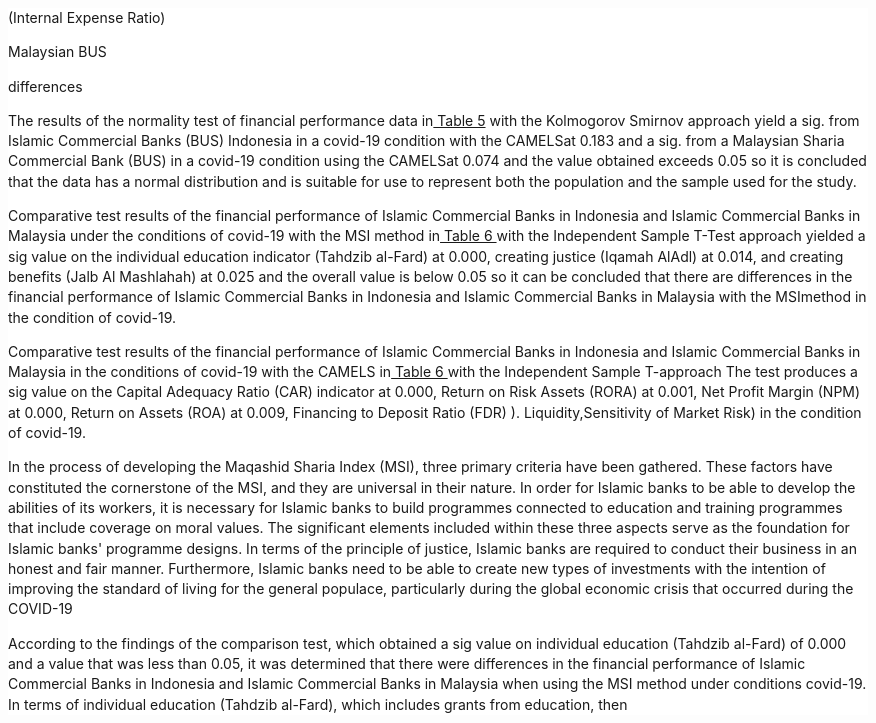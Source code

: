 <tr><td style="vertical-align:bottom;">
<p><span class="font3">(Internal Expense Ratio)</span></p></td><td style="vertical-align:bottom;">
<p><span class="font3">Malaysian BUS</span></p></td><td style="vertical-align:bottom;">
<p><span class="font3">differences</span></p></td></tr>
</table>
<p><span class="font4">The results of the normality test of financial performance data in</span><a href="#bookmark11"><span class="font4"> Table 5</span></a><span class="font4"> with the Kolmogorov Smirnov approach yield a sig. from Islamic Commercial Banks (BUS) Indonesia in a covid-19 condition with the CAMELSat 0.183 and a sig. from a Malaysian Sharia Commercial Bank (BUS) in a covid-19 condition using the CAMELSat 0.074 and the value obtained exceeds 0.05 so it is concluded that the data has a normal distribution and is suitable for use to represent both the population and the sample used for the study.</span></p>
<p><span class="font4">Comparative test results of the financial performance of Islamic Commercial Banks in Indonesia and Islamic Commercial Banks in Malaysia under the conditions of covid-19 with the MSI method in</span><a href="#bookmark12"><span class="font4"> Table 6 </span></a><span class="font4">with the Independent Sample T-Test approach yielded a sig value on the individual education indicator (Tahdzib al-Fard) at 0.000, creating justice (Iqamah AlAdl) at 0.014, and creating benefits (Jalb Al Mashlahah) at 0.025 and the overall value is below 0.05 so it can be concluded that there are differences in the financial performance of Islamic Commercial Banks in Indonesia and Islamic Commercial Banks in Malaysia with the MSImethod in the condition of covid-19.</span></p>
<p><span class="font4">Comparative test results of the financial performance of Islamic Commercial Banks in Indonesia and Islamic Commercial Banks in Malaysia in the conditions of covid-19 with the CAMELS in</span><a href="#bookmark12"><span class="font4"> Table 6 </span></a><span class="font4">with the Independent Sample T-approach The test produces a sig value on the Capital Adequacy Ratio (CAR) indicator at 0.000, Return on Risk Assets (RORA) at 0.001, Net Profit Margin (NPM) at 0.000, Return on Assets (ROA) at 0.009, Financing to Deposit Ratio (FDR) ). Liquidity,Sensitivity of Market Risk) in the condition of covid-19.</span></p>
<p><span class="font4">In the process of developing the Maqashid Sharia Index (MSI), three primary criteria have been gathered. These factors have constituted the cornerstone of the MSI, and they are universal in their nature. In order for Islamic banks to be able to develop the abilities of its workers, it is necessary for Islamic banks to build programmes connected to education and training programmes that include coverage on moral values. The significant elements included within these three aspects serve as the foundation for Islamic banks' programme designs. In terms of the principle of justice, Islamic banks are required to conduct their business in an honest and fair manner. Furthermore, Islamic banks need to be able to create new types of investments with the intention of improving the standard of living for the general populace, particularly during the global economic crisis that occurred during the COVID-19</span></p>
<p><span class="font4">According to the findings of the comparison test, which obtained a sig value on individual education (Tahdzib al-Fard) of 0.000 and a value that was less than 0.05, it was determined that there were differences in the financial performance of Islamic Commercial Banks in Indonesia and Islamic Commercial Banks in Malaysia when using the MSI method under conditions covid-19. In terms of individual education (Tahdzib al-Fard), which includes grants from education, then</span></p>